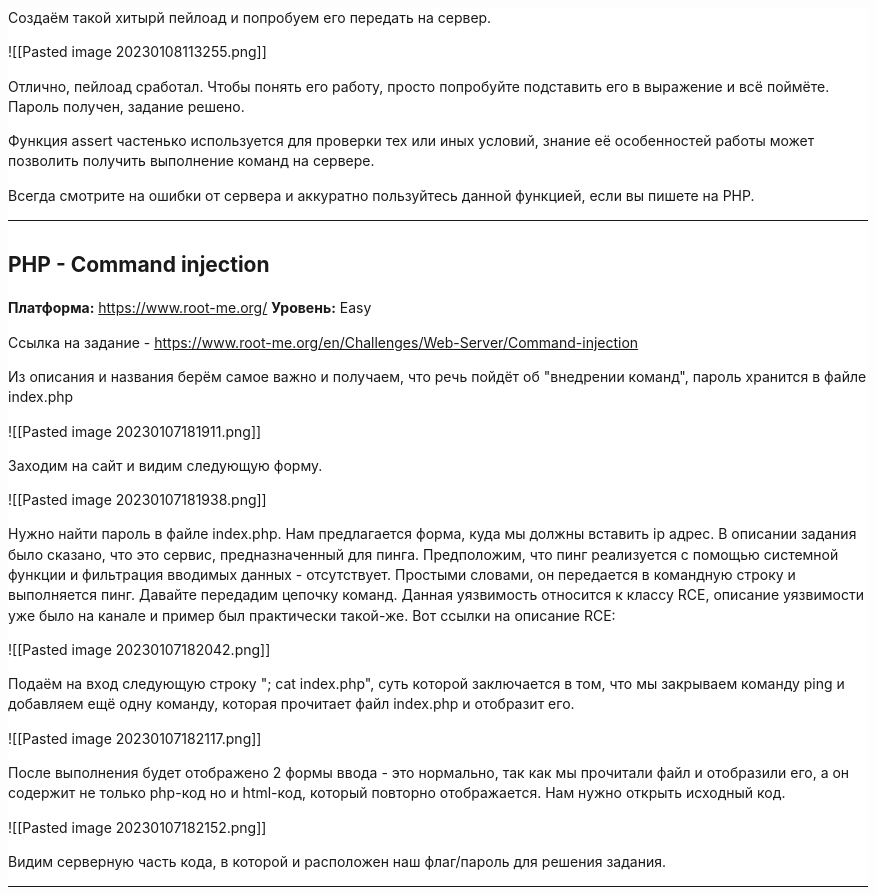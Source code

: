Создаём такой хитырй пейлоад и попробуем его передать на сервер.

![[Pasted image 20230108113255.png]]

Отлично, пейлоад сработал. Чтобы понять его работу, просто попробуйте подставить его в выражение и всё поймёте.
Пароль получен, задание решено.

Функция assert частенько используется для проверки тех или иных условий, знание её особенностей работы может позволить получить выполнение команд на сервере.

Всегда смотрите на ошибки от сервера и аккуратно пользуйтесь данной функцией, если вы пишете на PHP.

---

## PHP - Command injection

**Платформа:** https://www.root-me.org/
**Уровень:** Easy

Ссылка на задание - https://www.root-me.org/en/Challenges/Web-Server/Command-injection

Из описания и названия берём самое важно и получаем, что речь пойдёт об "внедрении команд", пароль хранится в файле index.php

![[Pasted image 20230107181911.png]]

Заходим на сайт и видим следующую форму.

![[Pasted image 20230107181938.png]]

Нужно найти пароль в файле index.php. Нам предлагается форма, куда мы должны вставить ip адрес. В описании задания было сказано, что это сервис, предназначенный для пинга. Предположим, что пинг реализуется с помощью системной функции и фильтрация вводимых данных - отсутствует. Простыми словами, он передается в командную строку и выполняется пинг. Давайте передадим цепочку команд. Данная уязвимость относится к классу RCE, описание уязвимости уже было на канале и пример был практически такой-же. Вот ссылки на описание RCE:

![[Pasted image 20230107182042.png]]

Подаём на вход следующую строку "; cat index.php", суть которой заключается в том, что мы закрываем команду ping и добавляем ещё одну команду, которая прочитает файл index.php и отобразит его.

![[Pasted image 20230107182117.png]]

После выполнения будет отображено 2 формы ввода - это нормально, так как мы прочитали файл и отобразили его, а он содержит не только php-код но и html-код, который повторно отображается. Нам нужно открыть исходный код.

![[Pasted image 20230107182152.png]]

Видим серверную часть кода, в которой и расположен наш флаг/пароль для решения задания.

---
